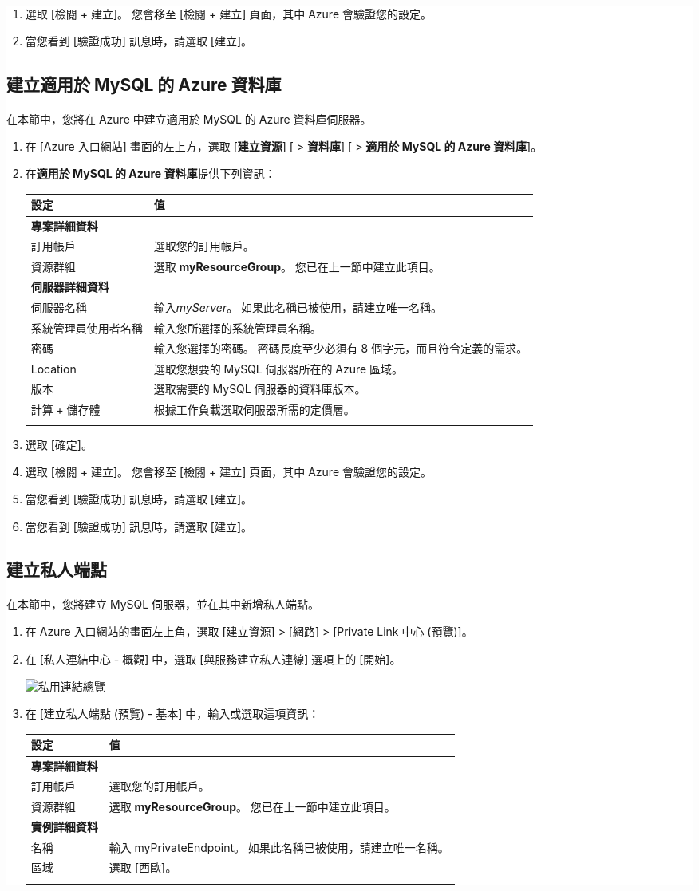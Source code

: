 
1. 選取 [檢閱 + 建立]。 您會移至 [檢閱 + 建立] 頁面，其中 Azure 會驗證您的設定。

1. 當您看到 [驗證成功] 訊息時，請選取 [建立]。

## <a name="create-an-azure-database-for-mysql"></a>建立適用於 MySQL 的 Azure 資料庫

在本節中，您將在 Azure 中建立適用於 MySQL 的 Azure 資料庫伺服器。 

1. 在 [Azure 入口網站] 畫面的左上方，選取 [**建立資源**] [ > **資料庫**] [ > **適用於 MySQL 的 Azure 資料庫**]。

1. 在**適用於 MySQL 的 Azure 資料庫**提供下列資訊：

    | 設定 | 值 |
    | ------- | ----- |
    | **專案詳細資料** | |
    | 訂用帳戶 | 選取您的訂用帳戶。 |
    | 資源群組 | 選取 **myResourceGroup**。 您已在上一節中建立此項目。|
    | **伺服器詳細資料** |  |
    |伺服器名稱  | 輸入*myServer*。 如果此名稱已被使用，請建立唯一名稱。|
    | 系統管理員使用者名稱| 輸入您所選擇的系統管理員名稱。 |
    | 密碼 | 輸入您選擇的密碼。 密碼長度至少必須有 8 個字元，而且符合定義的需求。 |
    | Location | 選取您想要的 MySQL 伺服器所在的 Azure 區域。 |
    |版本  | 選取需要的 MySQL 伺服器的資料庫版本。|
    | 計算 + 儲存體| 根據工作負載選取伺服器所需的定價層。 |
    |||
 
7. 選取 [確定]。 
8. 選取 [檢閱 + 建立]。 您會移至 [檢閱 + 建立] 頁面，其中 Azure 會驗證您的設定。 
9. 當您看到 [驗證成功] 訊息時，請選取 [建立]。 
10. 當您看到 [驗證成功] 訊息時，請選取 [建立]。 

## <a name="create-a-private-endpoint"></a>建立私人端點

在本節中，您將建立 MySQL 伺服器，並在其中新增私人端點。 

1. 在 Azure 入口網站的畫面左上角，選取 [建立資源] > [網路] > [Private Link 中心 (預覽)]。

2. 在 [私人連結中心 - 概觀] 中，選取 [與服務建立私人連線] 選項上的 [開始]。

    ![私用連結總覽](media/concepts-data-access-and-security-private-link/privatelink-overview.png)

1. 在 [建立私人端點 (預覽) - 基本] 中，輸入或選取這項資訊：

    | 設定 | 值 |
    | ------- | ----- |
    | **專案詳細資料** | |
    | 訂用帳戶 | 選取您的訂用帳戶。 |
    | 資源群組 | 選取 **myResourceGroup**。 您已在上一節中建立此項目。|
    | **實例詳細資料** |  |
    | 名稱 | 輸入 myPrivateEndpoint。 如果此名稱已被使用，請建立唯一名稱。 |
    |區域|選取 [西歐]。|
    |||
